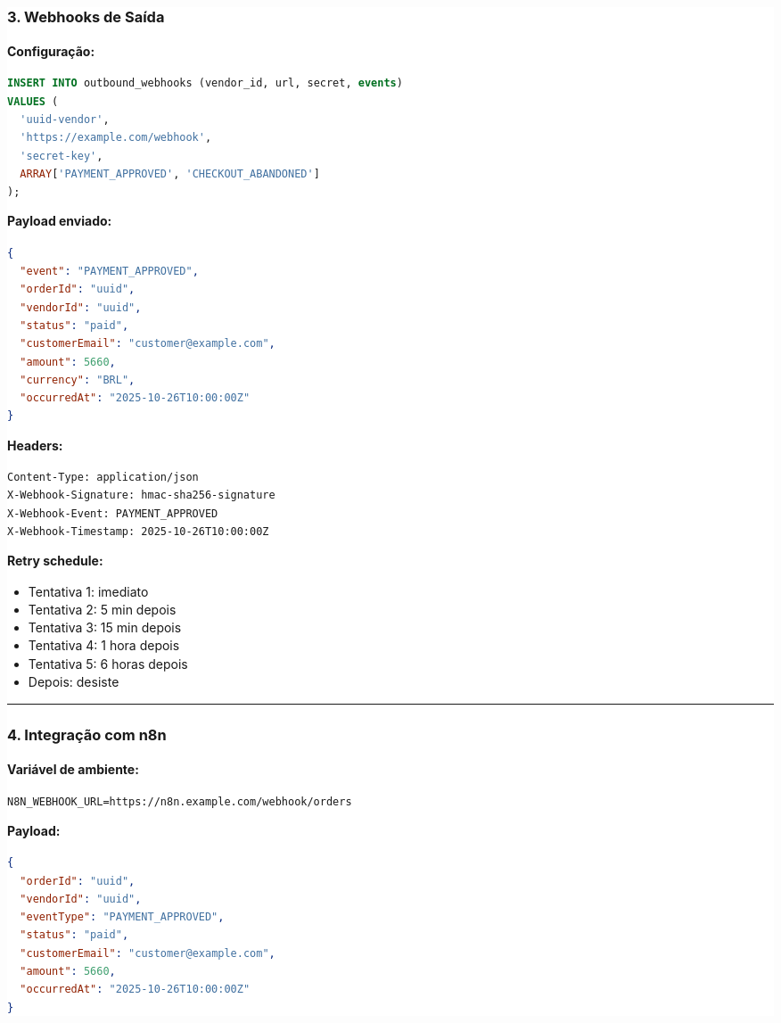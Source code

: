
### **3. Webhooks de Saída**

**Configuração:**
```sql
INSERT INTO outbound_webhooks (vendor_id, url, secret, events)
VALUES (
  'uuid-vendor',
  'https://example.com/webhook',
  'secret-key',
  ARRAY['PAYMENT_APPROVED', 'CHECKOUT_ABANDONED']
);
```

**Payload enviado:**
```json
{
  "event": "PAYMENT_APPROVED",
  "orderId": "uuid",
  "vendorId": "uuid",
  "status": "paid",
  "customerEmail": "customer@example.com",
  "amount": 5660,
  "currency": "BRL",
  "occurredAt": "2025-10-26T10:00:00Z"
}
```

**Headers:**
```
Content-Type: application/json
X-Webhook-Signature: hmac-sha256-signature
X-Webhook-Event: PAYMENT_APPROVED
X-Webhook-Timestamp: 2025-10-26T10:00:00Z
```

**Retry schedule:**
- Tentativa 1: imediato
- Tentativa 2: 5 min depois
- Tentativa 3: 15 min depois
- Tentativa 4: 1 hora depois
- Tentativa 5: 6 horas depois
- Depois: desiste

---

### **4. Integração com n8n**

**Variável de ambiente:**
```
N8N_WEBHOOK_URL=https://n8n.example.com/webhook/orders
```

**Payload:**
```json
{
  "orderId": "uuid",
  "vendorId": "uuid",
  "eventType": "PAYMENT_APPROVED",
  "status": "paid",
  "customerEmail": "customer@example.com",
  "amount": 5660,
  "occurredAt": "2025-10-26T10:00:00Z"
}
```

